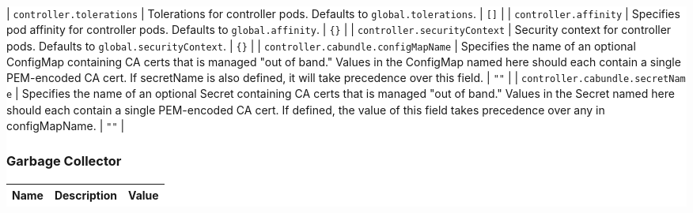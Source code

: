 | `controller.tolerations`                                           | Tolerations for controller pods. Defaults to `global.tolerations`.                                                                                                                                                                                                                                                                                                                                                                                                                                                                                                                                                                                                                                                                                                                                                                                                                                                                                                   | `[]`                |
| `controller.affinity`                                              | Specifies pod affinity for controller pods. Defaults to `global.affinity`.                                                                                                                                                                                                                                                                                                                                                                                                                                                                                                                                                                                                                                                                                                                                                                                                                                                                                           | `{}`                |
| `controller.securityContext`                                       | Security context for controller pods. Defaults to `global.securityContext`.                                                                                                                                                                                                                                                                                                                                                                                                                                                                                                                                                                                                                                                                                                                                                                                                                                                                                          | `{}`                |
| `controller.cabundle.configMapName`                                | Specifies the name of an optional ConfigMap containing CA certs that is managed "out of band." Values in the ConfigMap named here should each contain a single PEM-encoded CA cert. If secretName is also defined, it will take precedence over this field.                                                                                                                                                                                                                                                                                                                                                                                                                                                                                                                                                                                                                                                                                                          | `""`                |
| `controller.cabundle.secretName`                                   | Specifies the name of an optional Secret containing CA certs that is managed "out of band." Values in the Secret named here should each contain a single PEM-encoded CA cert. If defined, the value of this field takes precedence over any in configMapName.                                                                                                                                                                                                                                                                                                                                                                                                                                                                                                                                                                                                                                                                                                        | `""`                |

### Garbage Collector

| Name                                          | Description                                                                                                                                                                                                                                                                                                               | Value       |
| --------------------------------------------- | ------------------------------------------------------------------------------------------------------------------------------------------------------------------------------------------------------------------------------------------------------------------------------------------------------------------------- | ----------- |